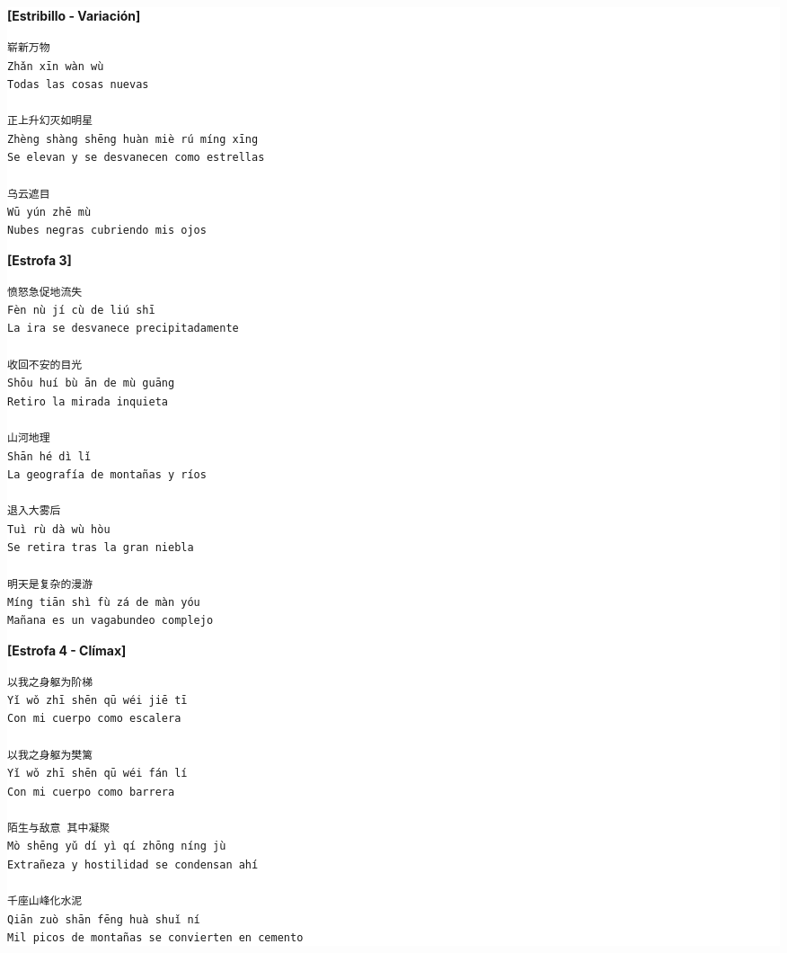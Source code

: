 **[Estribillo - Variación]**
```
崭新万物
Zhǎn xīn wàn wù
Todas las cosas nuevas

正上升幻灭如明星
Zhèng shàng shēng huàn miè rú míng xīng
Se elevan y se desvanecen como estrellas

乌云遮目
Wū yún zhē mù
Nubes negras cubriendo mis ojos
```

**[Estrofa 3]**
```
愤怒急促地流失
Fèn nù jí cù de liú shī
La ira se desvanece precipitadamente

收回不安的目光
Shōu huí bù ān de mù guāng
Retiro la mirada inquieta

山河地理
Shān hé dì lǐ
La geografía de montañas y ríos

退入大雾后
Tuì rù dà wù hòu
Se retira tras la gran niebla

明天是复杂的漫游
Míng tiān shì fù zá de màn yóu
Mañana es un vagabundeo complejo
```

**[Estrofa 4 - Clímax]**
```
以我之身躯为阶梯
Yǐ wǒ zhī shēn qū wéi jiē tī
Con mi cuerpo como escalera

以我之身躯为樊篱
Yǐ wǒ zhī shēn qū wéi fán lí
Con mi cuerpo como barrera

陌生与敌意 其中凝聚
Mò shēng yǔ dí yì qí zhōng níng jù
Extrañeza y hostilidad se condensan ahí

千座山峰化水泥
Qiān zuò shān fēng huà shuǐ ní
Mil picos de montañas se convierten en cemento
```
